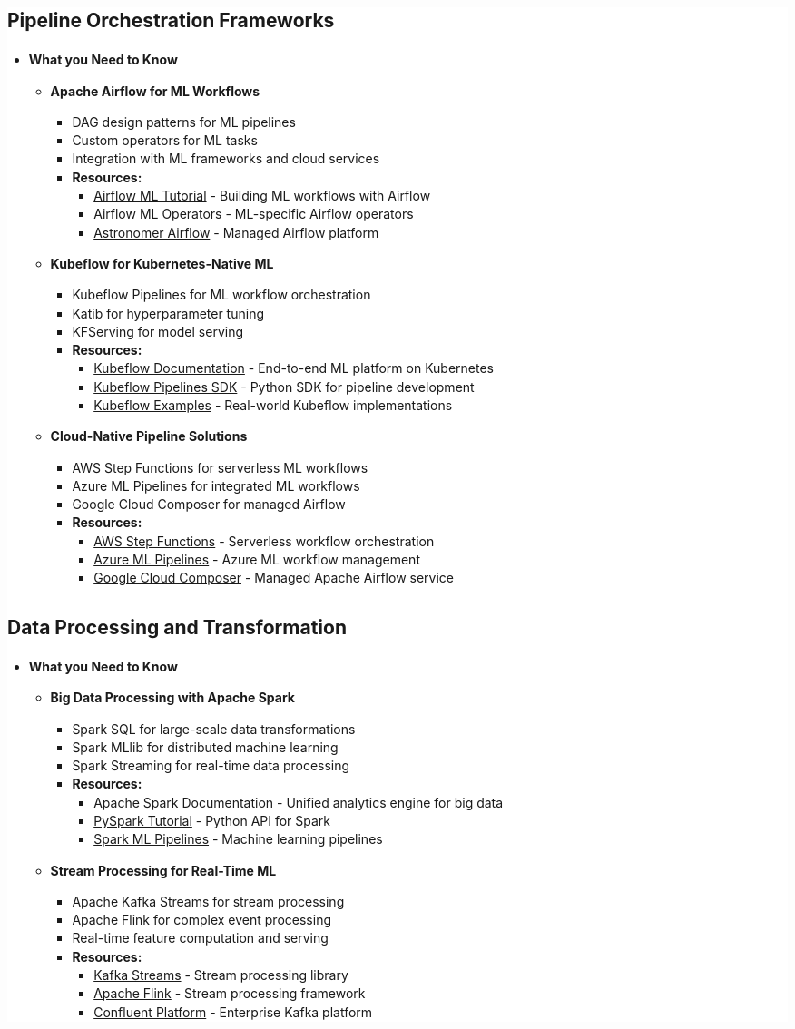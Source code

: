 ## Pipeline Orchestration Frameworks
- **What you Need to Know**
  - **Apache Airflow for ML Workflows**
    - DAG design patterns for ML pipelines
    - Custom operators for ML tasks
    - Integration with ML frameworks and cloud services
    - **Resources:**
      - [Airflow ML Tutorial](https://airflow.apache.org/docs/apache-airflow/stable/tutorial.html) - Building ML workflows with Airflow
      - [Airflow ML Operators](https://airflow.apache.org/docs/apache-airflow-providers/packages-ref.html) - ML-specific Airflow operators
      - [Astronomer Airflow](https://docs.astronomer.io/) - Managed Airflow platform

  - **Kubeflow for Kubernetes-Native ML**
    - Kubeflow Pipelines for ML workflow orchestration
    - Katib for hyperparameter tuning
    - KFServing for model serving
    - **Resources:**
      - [Kubeflow Documentation](https://www.kubeflow.org/docs/) - End-to-end ML platform on Kubernetes
      - [Kubeflow Pipelines SDK](https://kubeflow-pipelines.readthedocs.io/) - Python SDK for pipeline development
      - [Kubeflow Examples](https://github.com/kubeflow/examples) - Real-world Kubeflow implementations

  - **Cloud-Native Pipeline Solutions**
    - AWS Step Functions for serverless ML workflows
    - Azure ML Pipelines for integrated ML workflows
    - Google Cloud Composer for managed Airflow
    - **Resources:**
      - [AWS Step Functions](https://docs.aws.amazon.com/step-functions/) - Serverless workflow orchestration
      - [Azure ML Pipelines](https://docs.microsoft.com/en-us/azure/machine-learning/concept-ml-pipelines) - Azure ML workflow management
      - [Google Cloud Composer](https://cloud.google.com/composer/docs) - Managed Apache Airflow service

## Data Processing and Transformation
- **What you Need to Know**
  - **Big Data Processing with Apache Spark**
    - Spark SQL for large-scale data transformations
    - Spark MLlib for distributed machine learning
    - Spark Streaming for real-time data processing
    - **Resources:**
      - [Apache Spark Documentation](https://spark.apache.org/docs/latest/) - Unified analytics engine for big data
      - [PySpark Tutorial](https://spark.apache.org/docs/latest/api/python/getting_started/index.html) - Python API for Spark
      - [Spark ML Pipelines](https://spark.apache.org/docs/latest/ml-pipeline.html) - Machine learning pipelines

  - **Stream Processing for Real-Time ML**
    - Apache Kafka Streams for stream processing
    - Apache Flink for complex event processing
    - Real-time feature computation and serving
    - **Resources:**
      - [Kafka Streams](https://kafka.apache.org/documentation/streams/) - Stream processing library
      - [Apache Flink](https://flink.apache.org/learn-flink/) - Stream processing framework
      - [Confluent Platform](https://docs.confluent.io/) - Enterprise Kafka platform
